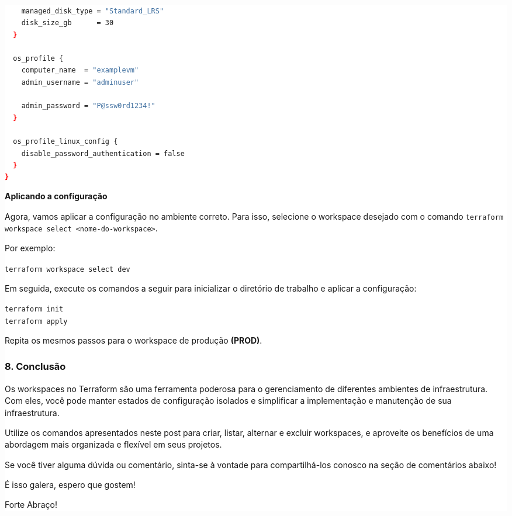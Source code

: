 ````bash
    managed_disk_type = "Standard_LRS"
    disk_size_gb      = 30
  }

  os_profile {
    computer_name  = "examplevm"
    admin_username = "adminuser"

    admin_password = "P@ssw0rd1234!"
  }

  os_profile_linux_config {
    disable_password_authentication = false
  }
}
````

**Aplicando a configuração**

Agora, vamos aplicar a configuração no ambiente correto. Para isso, selecione o workspace desejado com o comando `terraform workspace select <nome-do-workspace>`. 

Por exemplo:

````bash
terraform workspace select dev
````

Em seguida, execute os comandos a seguir para inicializar o diretório de trabalho e aplicar a configuração:

````bash
terraform init
terraform apply
````

Repita os mesmos passos para o workspace de produção **(PROD)**.

### **8. Conclusão**

Os workspaces no Terraform são uma ferramenta poderosa para o gerenciamento de diferentes ambientes de infraestrutura. Com eles, você pode manter estados de configuração isolados e simplificar a implementação e manutenção de sua infraestrutura. 

Utilize os comandos apresentados neste post para criar, listar, alternar e excluir workspaces, e aproveite os benefícios de uma abordagem mais organizada e flexível em seus projetos.

Se você tiver alguma dúvida ou comentário, sinta-se à vontade para compartilhá-los conosco na seção de comentários abaixo!

É isso galera, espero que gostem!

Forte Abraço!
